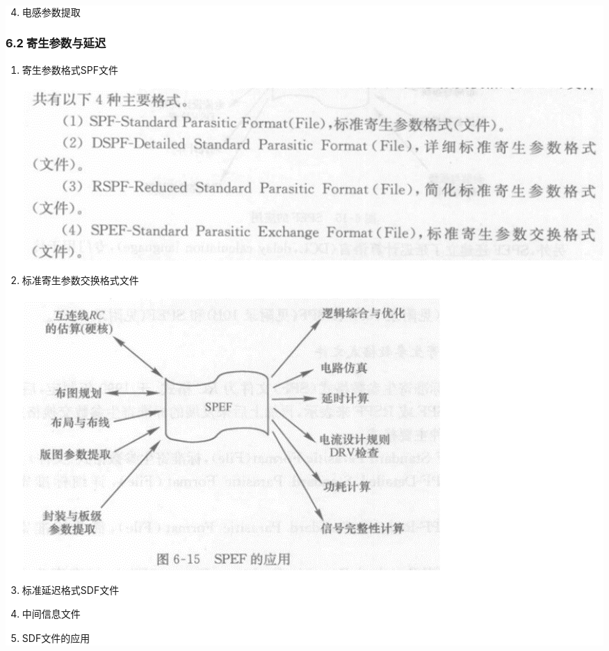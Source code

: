 4. 电感参数提取

### 6.2 寄生参数与延迟

1. 寄生参数格式SPF文件

   ![image-20230817113725253](images/image-20230817113725253.png)

2. 标准寄生参数交换格式文件

   ![image-20230817113714860](images/image-20230817113714860.png)

3. 标准延迟格式SDF文件

4. 中间信息文件

5. SDF文件的应用
